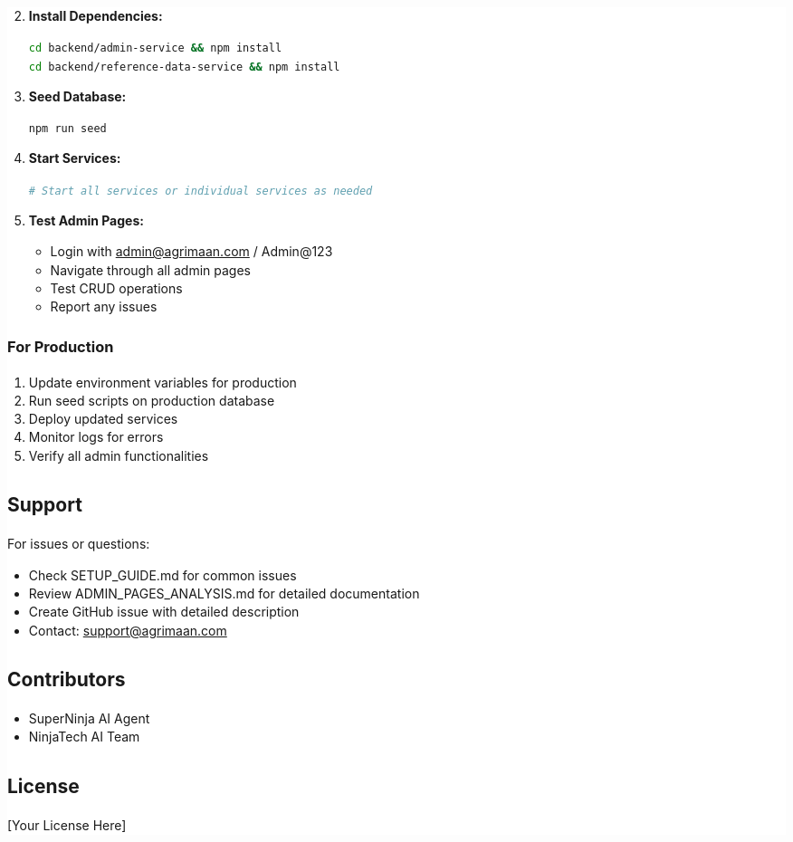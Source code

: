 2. **Install Dependencies:**
   ```bash
   cd backend/admin-service && npm install
   cd backend/reference-data-service && npm install
   ```

3. **Seed Database:**
   ```bash
   npm run seed
   ```

4. **Start Services:**
   ```bash
   # Start all services or individual services as needed
   ```

5. **Test Admin Pages:**
   - Login with admin@agrimaan.com / Admin@123
   - Navigate through all admin pages
   - Test CRUD operations
   - Report any issues

### For Production

1. Update environment variables for production
2. Run seed scripts on production database
3. Deploy updated services
4. Monitor logs for errors
5. Verify all admin functionalities

## Support

For issues or questions:
- Check SETUP_GUIDE.md for common issues
- Review ADMIN_PAGES_ANALYSIS.md for detailed documentation
- Create GitHub issue with detailed description
- Contact: support@agrimaan.com

## Contributors

- SuperNinja AI Agent
- NinjaTech AI Team

## License

[Your License Here]